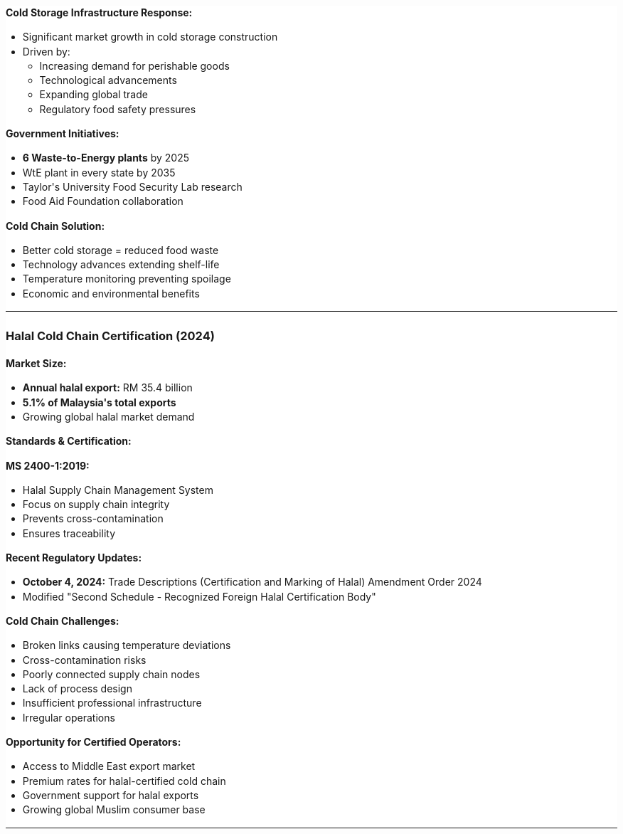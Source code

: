 **Cold Storage Infrastructure Response:**
- Significant market growth in cold storage construction
- Driven by:
  - Increasing demand for perishable goods
  - Technological advancements
  - Expanding global trade
  - Regulatory food safety pressures

**Government Initiatives:**
- **6 Waste-to-Energy plants** by 2025
- WtE plant in every state by 2035
- Taylor's University Food Security Lab research
- Food Aid Foundation collaboration

**Cold Chain Solution:**
- Better cold storage = reduced food waste
- Technology advances extending shelf-life
- Temperature monitoring preventing spoilage
- Economic and environmental benefits

---

### Halal Cold Chain Certification (2024)

**Market Size:**
- **Annual halal export:** RM 35.4 billion
- **5.1% of Malaysia's total exports**
- Growing global halal market demand

**Standards & Certification:**

**MS 2400-1:2019:**
- Halal Supply Chain Management System
- Focus on supply chain integrity
- Prevents cross-contamination
- Ensures traceability

**Recent Regulatory Updates:**
- **October 4, 2024:** Trade Descriptions (Certification and Marking of Halal) Amendment Order 2024
- Modified "Second Schedule - Recognized Foreign Halal Certification Body"

**Cold Chain Challenges:**
- Broken links causing temperature deviations
- Cross-contamination risks
- Poorly connected supply chain nodes
- Lack of process design
- Insufficient professional infrastructure
- Irregular operations

**Opportunity for Certified Operators:**
- Access to Middle East export market
- Premium rates for halal-certified cold chain
- Government support for halal exports
- Growing global Muslim consumer base

---